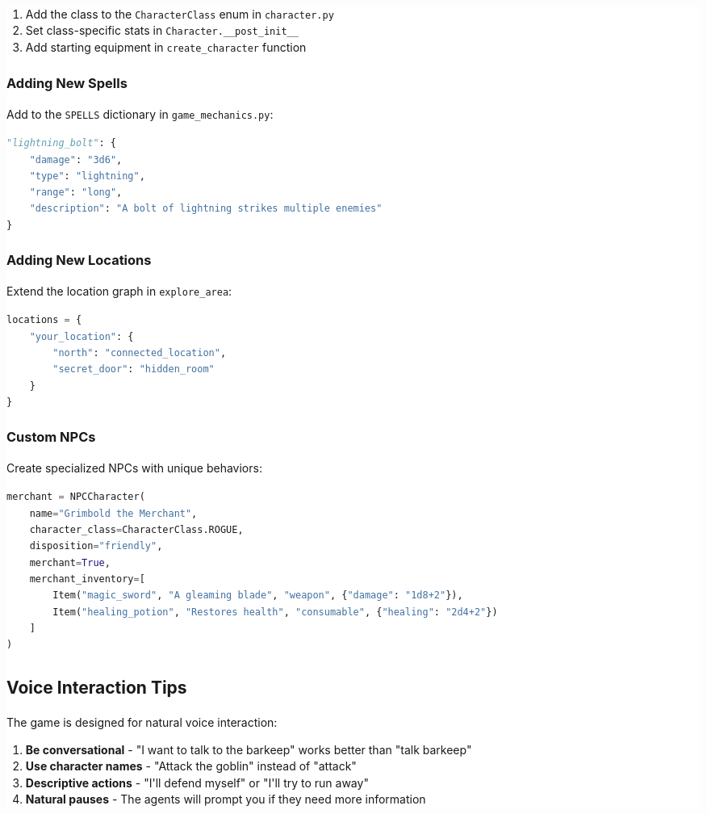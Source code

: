 1. Add the class to the `CharacterClass` enum in `character.py`
2. Set class-specific stats in `Character.__post_init__`
3. Add starting equipment in `create_character` function

### Adding New Spells

Add to the `SPELLS` dictionary in `game_mechanics.py`:

```python
"lightning_bolt": {
    "damage": "3d6",
    "type": "lightning",
    "range": "long",
    "description": "A bolt of lightning strikes multiple enemies"
}
```

### Adding New Locations

Extend the location graph in `explore_area`:

```python
locations = {
    "your_location": {
        "north": "connected_location",
        "secret_door": "hidden_room"
    }
}
```

### Custom NPCs

Create specialized NPCs with unique behaviors:

```python
merchant = NPCCharacter(
    name="Grimbold the Merchant",
    character_class=CharacterClass.ROGUE,
    disposition="friendly",
    merchant=True,
    merchant_inventory=[
        Item("magic_sword", "A gleaming blade", "weapon", {"damage": "1d8+2"}),
        Item("healing_potion", "Restores health", "consumable", {"healing": "2d4+2"})
    ]
)
```

## Voice Interaction Tips

The game is designed for natural voice interaction:

1. **Be conversational** - "I want to talk to the barkeep" works better than "talk barkeep"
2. **Use character names** - "Attack the goblin" instead of "attack"
3. **Descriptive actions** - "I'll defend myself" or "I'll try to run away"
4. **Natural pauses** - The agents will prompt you if they need more information
